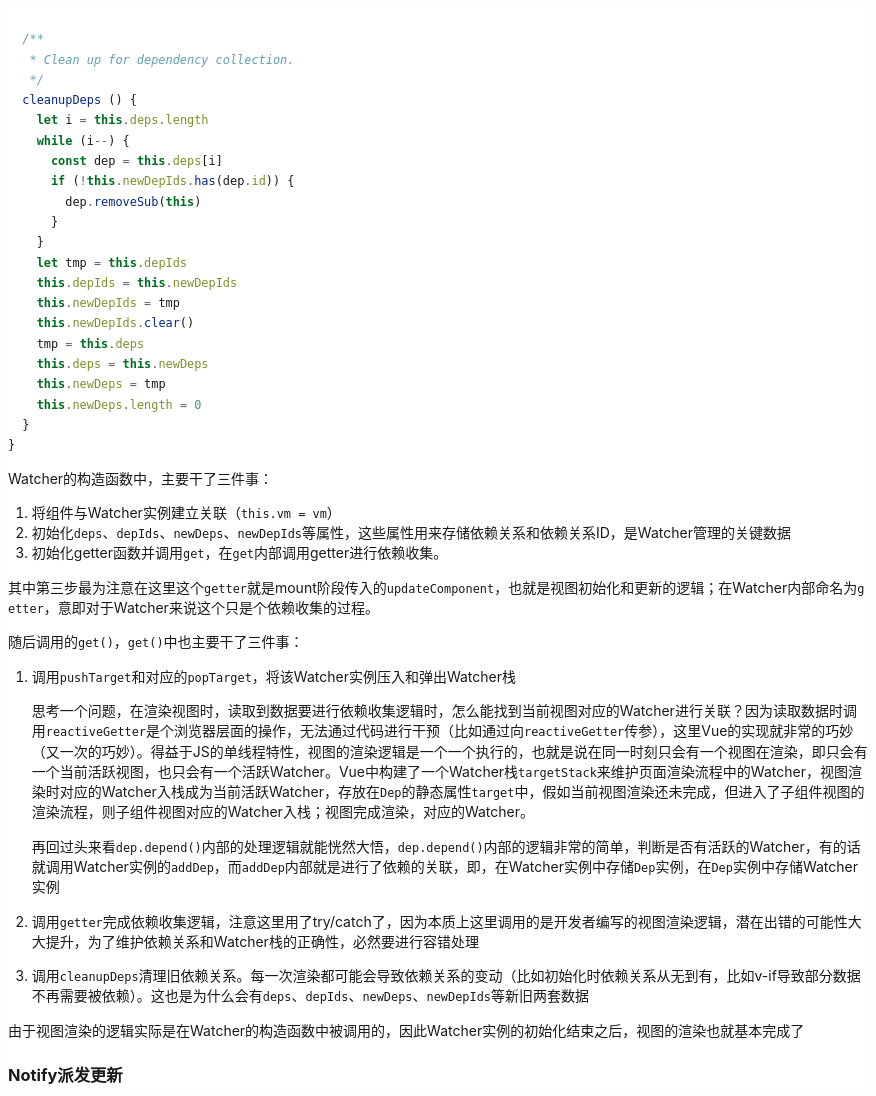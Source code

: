 ```js

  /**
   * Clean up for dependency collection.
   */
  cleanupDeps () {
    let i = this.deps.length
    while (i--) {
      const dep = this.deps[i]
      if (!this.newDepIds.has(dep.id)) {
        dep.removeSub(this)
      }
    }
    let tmp = this.depIds
    this.depIds = this.newDepIds
    this.newDepIds = tmp
    this.newDepIds.clear()
    tmp = this.deps
    this.deps = this.newDeps
    this.newDeps = tmp
    this.newDeps.length = 0
  }
}

```

Watcher的构造函数中，主要干了三件事：

1. 将组件与Watcher实例建立关联（`this.vm = vm`）
2. 初始化`deps`、`depIds`、`newDeps`、`newDepIds`等属性，这些属性用来存储依赖关系和依赖关系ID，是Watcher管理的关键数据
3. 初始化getter函数并调用`get`，在`get`内部调用getter进行依赖收集。

其中第三步最为注意在这里这个`getter`就是mount阶段传入的`updateComponent`，也就是视图初始化和更新的逻辑；在Watcher内部命名为`getter`，意即对于Watcher来说这个只是个依赖收集的过程。

随后调用的`get()`，`get()`中也主要干了三件事：

1. 调用`pushTarget`和对应的`popTarget`，将该Watcher实例压入和弹出Watcher栈

    思考一个问题，在渲染视图时，读取到数据要进行依赖收集逻辑时，怎么能找到当前视图对应的Watcher进行关联？因为读取数据时调用`reactiveGetter`是个浏览器层面的操作，无法通过代码进行干预（比如通过向`reactiveGetter`传参），这里Vue的实现就非常的巧妙（又一次的巧妙）。得益于JS的单线程特性，视图的渲染逻辑是一个一个执行的，也就是说在同一时刻只会有一个视图在渲染，即只会有一个当前活跃视图，也只会有一个活跃Watcher。Vue中构建了一个Watcher栈`targetStack`来维护页面渲染流程中的Watcher，视图渲染时对应的Watcher入栈成为当前活跃Watcher，存放在`Dep`的静态属性`target`中，假如当前视图渲染还未完成，但进入了子组件视图的渲染流程，则子组件视图对应的Watcher入栈；视图完成渲染，对应的Watcher。
    
    再回过头来看`dep.depend()`内部的处理逻辑就能恍然大悟，`dep.depend()`内部的逻辑非常的简单，判断是否有活跃的Watcher，有的话就调用Watcher实例的`addDep`，而`addDep`内部就是进行了依赖的关联，即，在Watcher实例中存储`Dep`实例，在`Dep`实例中存储Watcher实例
    
2. 调用`getter`完成依赖收集逻辑，注意这里用了try/catch了，因为本质上这里调用的是开发者编写的视图渲染逻辑，潜在出错的可能性大大提升，为了维护依赖关系和Watcher栈的正确性，必然要进行容错处理

3. 调用`cleanupDeps`清理旧依赖关系。每一次渲染都可能会导致依赖关系的变动（比如初始化时依赖关系从无到有，比如v-if导致部分数据不再需要被依赖）。这也是为什么会有`deps`、`depIds`、`newDeps`、`newDepIds`等新旧两套数据

由于视图渲染的逻辑实际是在Watcher的构造函数中被调用的，因此Watcher实例的初始化结束之后，视图的渲染也就基本完成了

### Notify派发更新
